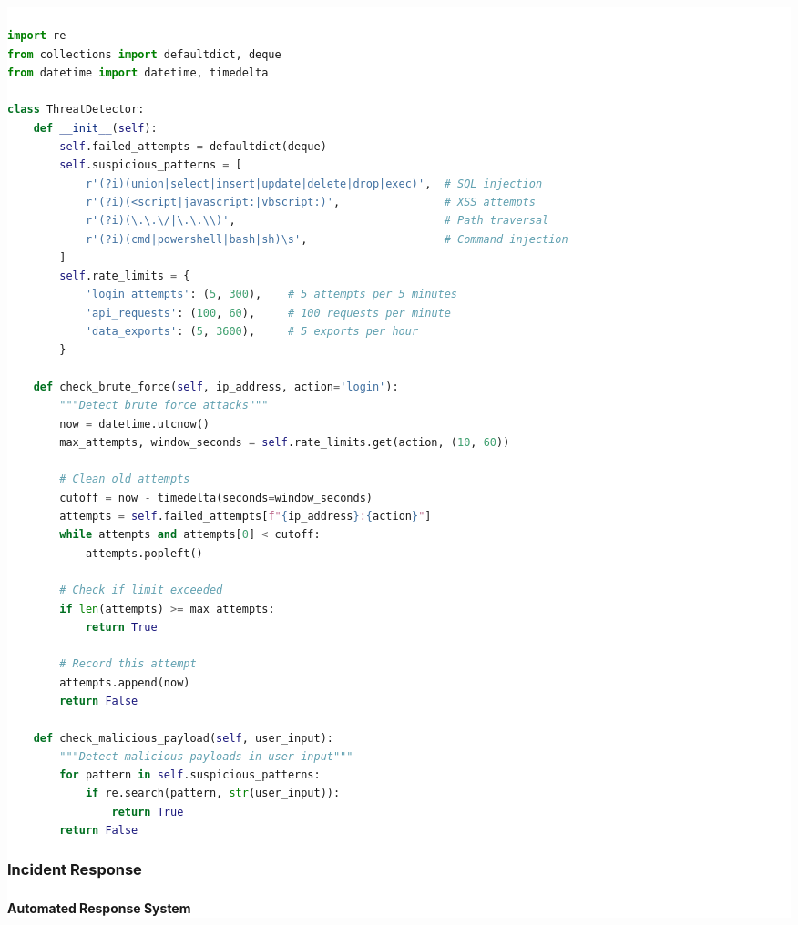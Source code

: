 ```python

import re
from collections import defaultdict, deque
from datetime import datetime, timedelta

class ThreatDetector:
    def __init__(self):
        self.failed_attempts = defaultdict(deque)
        self.suspicious_patterns = [
            r'(?i)(union|select|insert|update|delete|drop|exec)',  # SQL injection
            r'(?i)(<script|javascript:|vbscript:)',                # XSS attempts
            r'(?i)(\.\.\/|\.\.\\)',                                # Path traversal
            r'(?i)(cmd|powershell|bash|sh)\s',                     # Command injection
        ]
        self.rate_limits = {
            'login_attempts': (5, 300),    # 5 attempts per 5 minutes
            'api_requests': (100, 60),     # 100 requests per minute
            'data_exports': (5, 3600),     # 5 exports per hour
        }

    def check_brute_force(self, ip_address, action='login'):
        """Detect brute force attacks"""
        now = datetime.utcnow()
        max_attempts, window_seconds = self.rate_limits.get(action, (10, 60))

        # Clean old attempts
        cutoff = now - timedelta(seconds=window_seconds)
        attempts = self.failed_attempts[f"{ip_address}:{action}"]
        while attempts and attempts[0] < cutoff:
            attempts.popleft()

        # Check if limit exceeded
        if len(attempts) >= max_attempts:
            return True

        # Record this attempt
        attempts.append(now)
        return False

    def check_malicious_payload(self, user_input):
        """Detect malicious payloads in user input"""
        for pattern in self.suspicious_patterns:
            if re.search(pattern, str(user_input)):
                return True
        return False

```

### Incident Response

#### Automated Response System
